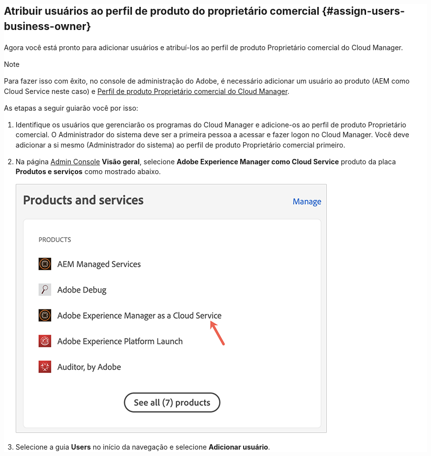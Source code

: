
## Atribuir usuários ao perfil de produto do proprietário comercial {#assign-users-business-owner}

Agora você está pronto para adicionar usuários e atribuí-los ao perfil de produto Proprietário comercial do Cloud Manager.

>[!NOTE]
>Para fazer isso com êxito, no console de administração do Adobe, é necessário adicionar um usuário ao produto (AEM como Cloud Service neste caso) e [Perfil de produto Proprietário comercial do Cloud Manager](https://experienceleague.adobe.com/docs/experience-manager-cloud-service/onboarding/onboarding-concepts/aem-cs-team-product-profiles.html?lang=en#cloud-manager-product-profiles).

As etapas a seguir guiarão você por isso:

1. Identifique os usuários que gerenciarão os programas do Cloud Manager e adicione-os ao perfil de produto Proprietário comercial. O Administrador do sistema deve ser a primeira pessoa a acessar e fazer logon no Cloud Manager. Você deve adicionar a si mesmo (Administrador do sistema) ao perfil de produto Proprietário comercial primeiro.

1. Na página [Admin Console](https://adminconsole.adobe.com/enterprise/overview) **Visão geral**, selecione **Adobe Experience Manager como Cloud Service** produto da placa **Produtos e serviços** como mostrado abaixo.

   ![](/help/journey-onboarding/assets/assign-team1.png)

1. Selecione a guia **Users** no início da navegação e selecione **Adicionar usuário**.
